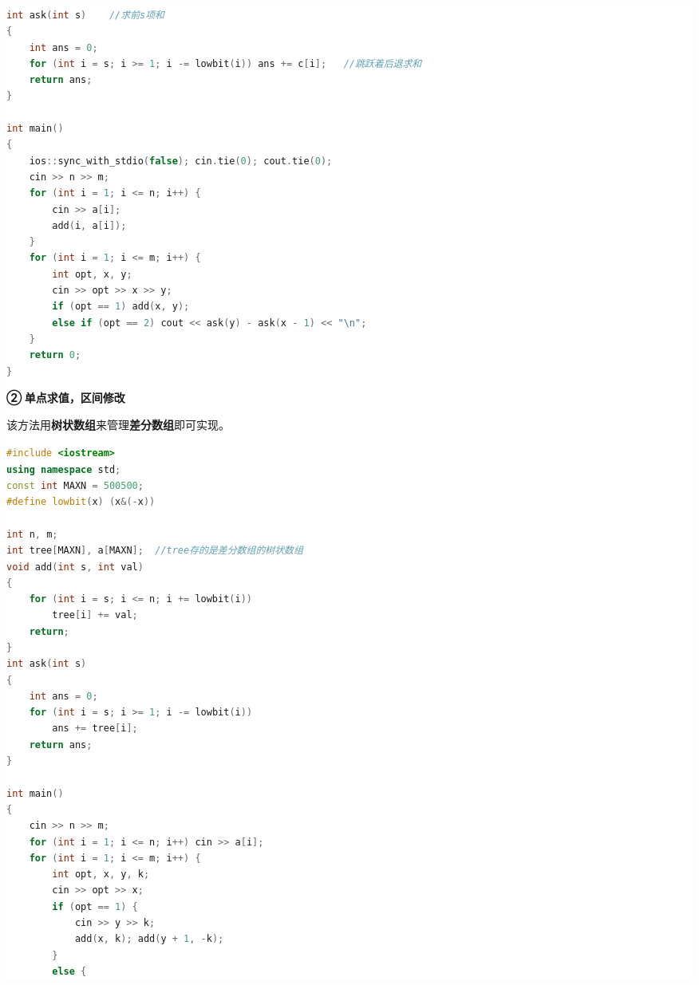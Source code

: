 ~~~c++
int ask(int s)    //求前s项和
{
	int ans = 0;
	for (int i = s; i >= 1; i -= lowbit(i)) ans += c[i];   //跳跃着后退求和
	return ans;
}

int main()
{
	ios::sync_with_stdio(false); cin.tie(0); cout.tie(0);
	cin >> n >> m;
	for (int i = 1; i <= n; i++) {
		cin >> a[i];
		add(i, a[i]);
	}
	for (int i = 1; i <= m; i++) {
		int opt, x, y;
		cin >> opt >> x >> y;
		if (opt == 1) add(x, y);	
		else if (opt == 2) cout << ask(y) - ask(x - 1) << "\n";
	}
	return 0;
}
~~~



**② 单点求值，区间修改** 

该方法用**树状数组**来管理**差分数组**即可实现。

~~~c++
#include <iostream>
using namespace std;
const int MAXN = 500500;
#define lowbit(x) (x&(-x))

int n, m;
int tree[MAXN], a[MAXN];  //tree存的是差分数组的树状数组
void add(int s, int val)
{
	for (int i = s; i <= n; i += lowbit(i))
		tree[i] += val;
	return;
}
int ask(int s)
{
	int ans = 0;
	for (int i = s; i >= 1; i -= lowbit(i))
		ans += tree[i];
	return ans;
}

int main()
{
	cin >> n >> m;
	for (int i = 1; i <= n; i++) cin >> a[i];
	for (int i = 1; i <= m; i++) {
		int opt, x, y, k;
		cin >> opt >> x;
		if (opt == 1) {
			cin >> y >> k;
			add(x, k); add(y + 1, -k);
		}
		else {
~~~